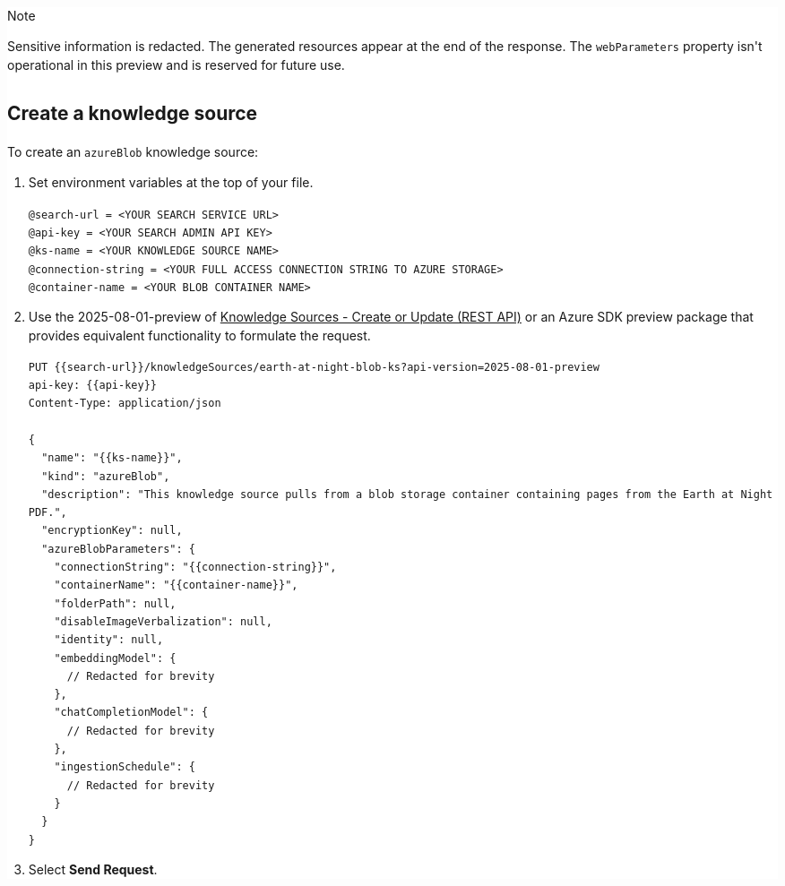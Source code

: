 > [!NOTE]
> Sensitive information is redacted. The generated resources appear at the end of the response. The `webParameters` property isn't operational in this preview and is reserved for future use.

## Create a knowledge source

To create an `azureBlob` knowledge source:

1. Set environment variables at the top of your file.

    ```http
    @search-url = <YOUR SEARCH SERVICE URL>
    @api-key = <YOUR SEARCH ADMIN API KEY>
    @ks-name = <YOUR KNOWLEDGE SOURCE NAME>
    @connection-string = <YOUR FULL ACCESS CONNECTION STRING TO AZURE STORAGE>
    @container-name = <YOUR BLOB CONTAINER NAME>
    ```

1. Use the 2025-08-01-preview of [Knowledge Sources - Create or Update (REST API)](/rest/api/searchservice/knowledge-sources/create-or-update?view=rest-searchservice-2025-08-01-preview&preserve-view=true) or an Azure SDK preview package that provides equivalent functionality to formulate the request.

    ```http
    PUT {{search-url}}/knowledgeSources/earth-at-night-blob-ks?api-version=2025-08-01-preview
    api-key: {{api-key}}
    Content-Type: application/json
    
    {
      "name": "{{ks-name}}",
      "kind": "azureBlob",
      "description": "This knowledge source pulls from a blob storage container containing pages from the Earth at Night PDF.",
      "encryptionKey": null,
      "azureBlobParameters": {
        "connectionString": "{{connection-string}}",
        "containerName": "{{container-name}}",
        "folderPath": null,
        "disableImageVerbalization": null,
        "identity": null,
        "embeddingModel": {
          // Redacted for brevity
        },
        "chatCompletionModel": {
          // Redacted for brevity
        },
        "ingestionSchedule": {
          // Redacted for brevity
        }
      }
    }
    ```

1. Select **Send Request**.
